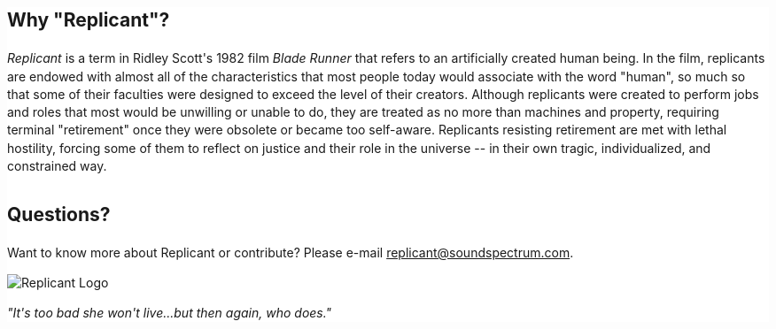 
Why "Replicant"?
----------------

*Replicant* is a term in Ridley Scott's 1982 film *Blade Runner* that refers to
an artificially created human being.  In the film, replicants are endowed with
almost all of the characteristics that most people today would associate with
the word "human", so much so that some of their faculties were designed to
exceed the level of their creators.  Although replicants were created to perform
jobs and roles that most would be unwilling or unable to do, they are treated as
no more than machines and property, requiring terminal "retirement" once they
were obsolete or became too self-aware.  Replicants resisting retirement are met
with lethal hostility, forcing some of them to reflect on justice and their role
in the universe -- in their own tragic, individualized, and constrained way.


Questions?
----------

Want to know more about Replicant or contribute?  Please e-mail
replicant@soundspectrum.com.

![Replicant Logo](https://raw.github.com/soundspectrum/replicant/master/replicant-logo.png) 

*"It's too bad she won't live...but then again, who does."*

